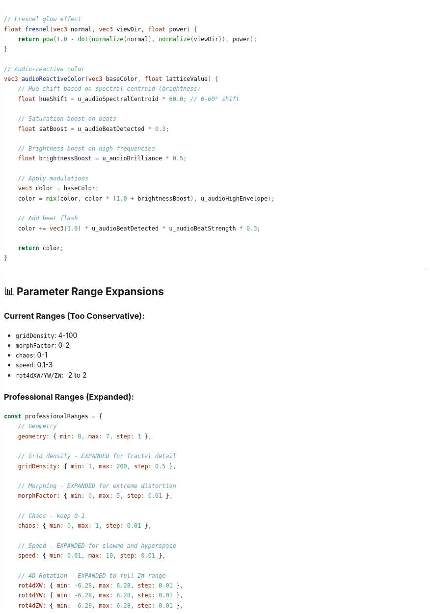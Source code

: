 ```glsl

// Fresnel glow effect
float fresnel(vec3 normal, vec3 viewDir, float power) {
    return pow(1.0 - dot(normalize(normal), normalize(viewDir)), power);
}

// Audio-reactive color
vec3 audioReactiveColor(vec3 baseColor, float latticeValue) {
    // Hue shift based on spectral centroid (brightness)
    float hueShift = u_audioSpectralCentroid * 60.0; // 0-60° shift

    // Saturation boost on beats
    float satBoost = u_audioBeatDetected * 0.3;

    // Brightness boost on high frequencies
    float brightnessBoost = u_audioBrilliance * 0.5;

    // Apply modulations
    vec3 color = baseColor;
    color = mix(color, color * (1.0 + brightnessBoost), u_audioHighEnvelope);

    // Add beat flash
    color += vec3(1.0) * u_audioBeatDetected * u_audioBeatStrength * 0.3;

    return color;
}
```

---

## 📊 Parameter Range Expansions

### **Current Ranges (Too Conservative):**
- `gridDensity`: 4-100
- `morphFactor`: 0-2
- `chaos`: 0-1
- `speed`: 0.1-3
- `rot4dXW/YW/ZW`: -2 to 2

### **Professional Ranges (Expanded):**

```javascript
const professionalRanges = {
    // Geometry
    geometry: { min: 0, max: 7, step: 1 },

    // Grid density - EXPANDED for fractal detail
    gridDensity: { min: 1, max: 200, step: 0.5 },

    // Morphing - EXPANDED for extreme distortion
    morphFactor: { min: 0, max: 5, step: 0.01 },

    // Chaos - keep 0-1
    chaos: { min: 0, max: 1, step: 0.01 },

    // Speed - EXPANDED for slowmo and hyperspace
    speed: { min: 0.01, max: 10, step: 0.01 },

    // 4D Rotation - EXPANDED to full 2π range
    rot4dXW: { min: -6.28, max: 6.28, step: 0.01 },
    rot4dYW: { min: -6.28, max: 6.28, step: 0.01 },
    rot4dZW: { min: -6.28, max: 6.28, step: 0.01 },

```